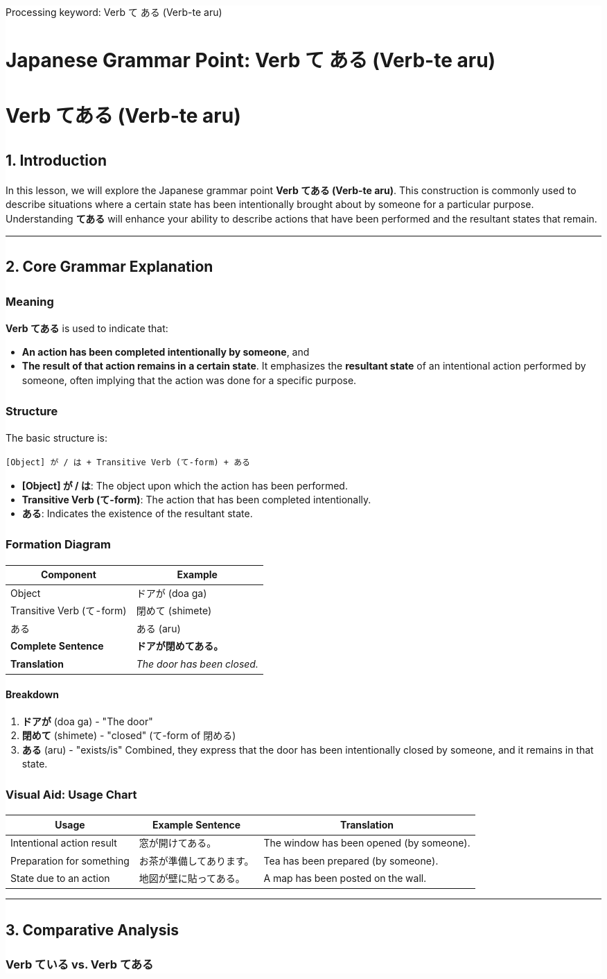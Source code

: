 Processing keyword: Verb て ある (Verb-te aru)
# Japanese Grammar Point: Verb て ある (Verb-te aru)
# Verb てある (Verb-te aru)
## 1. Introduction
In this lesson, we will explore the Japanese grammar point **Verb てある (Verb-te aru)**. This construction is commonly used to describe situations where a certain state has been intentionally brought about by someone for a particular purpose. Understanding **てある** will enhance your ability to describe actions that have been performed and the resultant states that remain.

---
## 2. Core Grammar Explanation
### Meaning
**Verb てある** is used to indicate that:
- **An action has been completed intentionally by someone**, and
- **The result of that action remains in a certain state**.
It emphasizes the **resultant state** of an intentional action performed by someone, often implying that the action was done for a specific purpose.
### Structure
The basic structure is:
```plaintext
[Object] が / は + Transitive Verb (て-form) + ある
```
- **[Object] が / は**: The object upon which the action has been performed.
- **Transitive Verb (て-form)**: The action that has been completed intentionally.
- **ある**: Indicates the existence of the resultant state.
### Formation Diagram
| Component                        | Example                       |
|----------------------------------|-------------------------------|
| Object                           | ドアが (doa ga)               |
| Transitive Verb (て-form)         | 閉めて (shimete)              |
| ある                             | ある (aru)                    |
| **Complete Sentence**            | **ドアが閉めてある。**         |
| **Translation**                  | *The door has been closed.*   |
#### Breakdown
1. **ドアが** (doa ga) - "The door"
2. **閉めて** (shimete) - "closed" (て-form of 閉める)
3. **ある** (aru) - "exists/is"
Combined, they express that the door has been intentionally closed by someone, and it remains in that state.
### Visual Aid: Usage Chart
| Usage                         | Example Sentence              | Translation                                    |
|-------------------------------|-------------------------------|------------------------------------------------|
| Intentional action result     | 窓が開けてある。               | The window has been opened (by someone).       |
| Preparation for something     | お茶が準備してあります。         | Tea has been prepared (by someone).            |
| State due to an action        | 地図が壁に貼ってある。           | A map has been posted on the wall.             |
---
## 3. Comparative Analysis
### Verb ている vs. Verb てある